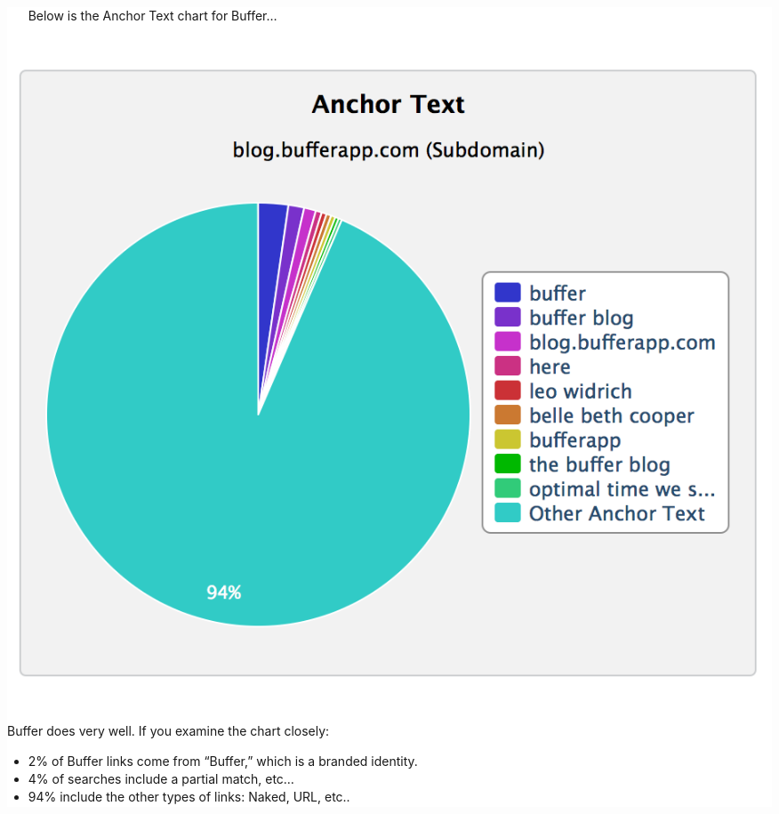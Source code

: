 <p>      Below is the Anchor Text chart for Buffer…  <img class="alignnone size-full wp-image-2557" src="/images/wp-uploads/2014/06/blog.bufferapp-anchor-text.png" alt="blog.bufferapp anchor text" width="938" height="778" />Buffer does very well. If you examine the chart closely:</p>

<ul>
  <li>2% of Buffer links come from “Buffer,” which is a branded identity.</li>
  <li>4% of searches include a partial match, etc…</li>
  <li>94% include the other types of links: Naked, URL, etc..</li>
</ul>
